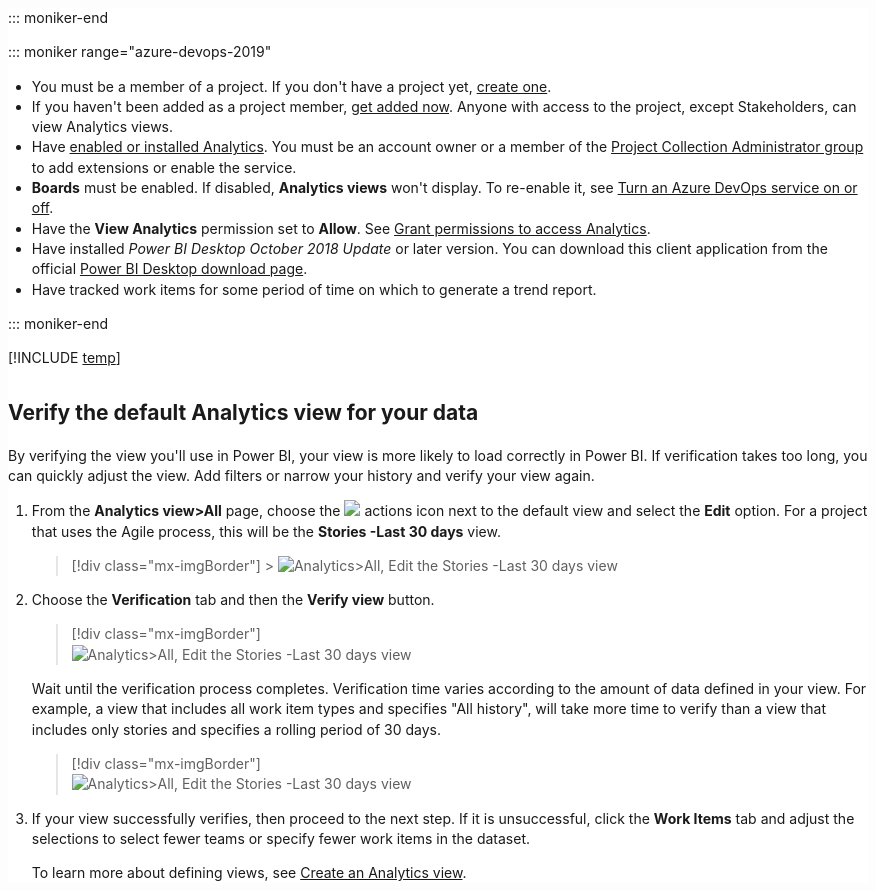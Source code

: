 ::: moniker-end

::: moniker range="azure-devops-2019"

* You must be a member of a project. If you don't have a project yet, [create one](/azure/devops/organizations/projects/create-project).
* If you haven't been added as a project member, [get added now](/azure/devops/organizations/security/add-users-team-project). Anyone with access to the project, except Stakeholders, can view Analytics views.
* Have [enabled or installed Analytics](../dashboards/analytics-extension.md). You must be an account owner or a member of the [Project Collection Administrator group](/azure/devops/organizations/security/set-project-collection-level-permissions) to add extensions or enable the service.
* **Boards** must be enabled. If disabled, **Analytics views** won't display. To re-enable it, see [Turn an Azure DevOps service on or off](../../organizations/settings/set-services.md).
* Have the **View Analytics** permission set to **Allow**. See [Grant permissions to access Analytics](/azure/devops/report/powerbi/analytics-security).
* Have installed _Power BI Desktop_ _October 2018 Update_ or later version. You can download this client application from the official [Power BI Desktop download page](/power-bi/desktop-what-is-desktop).
* Have tracked work items for some period of time on which to generate a trend report.

::: moniker-end

[!INCLUDE [temp](../includes/analytics-open.md)]

## Verify the default Analytics view for your data

By verifying the view you'll use in Power BI, your view is more likely to load correctly in Power BI. If verification takes too long, you can quickly adjust the view. Add filters or narrow your history and verify your view again.

1.  From the **Analytics view>All** page, choose the ![ ](../media/icons/actions-icon.png) actions icon next to the default view and select the **Edit** option. For a project that uses the Agile process, this will be the **Stories -Last 30 days** view.

    > [!div class="mx-imgBorder"] > ![Analytics>All, Edit the Stories -Last 30 days view](media/create-report/edit-default-view-last-30-days.png)

1.  Choose the **Verification** tab and then the **Verify view** button.

    > [!div class="mx-imgBorder"]  
    > ![Analytics>All, Edit the Stories -Last 30 days view](media/create-report/verify-view.png)

    Wait until the verification process completes. Verification time varies according to the amount of data defined in your view. For example, a view that includes all work item types and specifies "All history", will take more time to verify than a view that includes only stories and specifies a rolling period of 30 days.

    > [!div class="mx-imgBorder"]  
    > ![Analytics>All, Edit the Stories -Last 30 days view](media/create-report/verified-view.png)

1.  If your view successfully verifies, then proceed to the next step. If it is unsuccessful, click the **Work Items** tab and adjust the selections to select fewer teams or specify fewer work items in the dataset.

    To learn more about defining views, see [Create an Analytics view](analytics-views-create.md).
